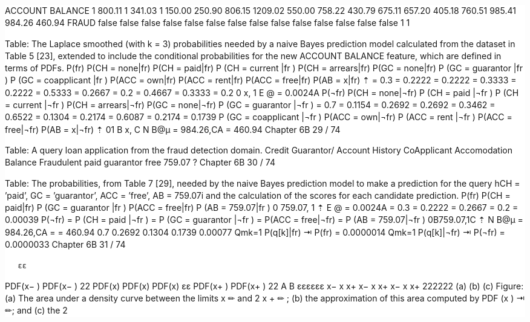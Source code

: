 ACCOUNT BALANCE 1 800.11 1 341.03 1 150.00 250.90 806.15 1209.02 550.00 758.22 430.79 675.11 657.20 405.18 760.51 985.41 984.26 460.94
FRAUD false false false false false false false false false false false false false false
 1 1
       
Table: The Laplace smoothed (with k = 3) probabilities needed by a naive Bayes prediction model calculated from the dataset in Table 5 [23], extended to include the conditional probabilities for the new ACCOUNT BALANCE feature, which are defined in terms of PDFs.
 P(fr) P(CH = none|fr) P(CH = paid|fr) P (CH = current |fr ) P(CH = arrears|fr) P(GC = none|fr) P (GC = guarantor |fr ) P (GC = coapplicant |fr ) P(ACC = own|fr) P(ACC = rent|fr) P(ACC = free|fr) P(AB = x|fr)
⇡
= 0.3
= 0.2222 = 0.2222 = 0.3333 = 0.2222 = 0.5333 = 0.2667 = 0.2
= 0.4667 = 0.3333 = 0.2
0 x, 1 E @  = 0.0024A
P(¬fr) P(CH = none|¬fr) P (CH = paid |¬fr ) P (CH = current |¬fr ) P(CH = arrears|¬fr) P(GC = none|¬fr) P (GC = guarantor |¬fr )
= 0.7
= 0.1154 = 0.2692 = 0.2692 = 0.3462 = 0.6522 = 0.1304 = 0.2174 = 0.6087 = 0.2174 = 0.1739
P (GC
= coapplicant |¬fr ) P(ACC = own|¬fr) P (ACC = rent |¬fr ) P(ACC = free|¬fr)
P(AB = x|¬fr) ⇡
01 B x, C
N B@μ = 984.26,CA   = 460.94
   Chapter 6B
 29 / 74
 
Table: A query loan application from the fraud detection domain.
Credit Guarantor/ Account
History CoApplicant Accomodation Balance Fraudulent paid guarantor free 759.07 ?
     Chapter 6B
 30 / 74
 
Table: The probabilities, from Table 7 [29], needed by the naive Bayes prediction model to make a prediction for the query
hCH = ’paid’, GC = ’guarantor’, ACC = ’free’, AB = 759.07i and the calculation of the scores for each candidate prediction.
 P(fr) P(CH = paid|fr) P (GC = guarantor |fr ) P(ACC = free|fr) P (AB = 759.07|fr )
0 759.07, 1 ⇡ E @  = 0.0024A
= 0.3
= 0.2222 = 0.2667 = 0.2
= 0.00039
P(¬fr) = P (CH = paid |¬fr ) = P (GC = guarantor |¬fr ) = P(ACC = free|¬fr) =
P (AB = 759.07|¬fr ) 0B759.07,1C
⇡ N B@μ = 984.26,CA =   = 460.94
0.7 0.2692 0.1304 0.1739
0.00077
 Qmk=1 P(q[k]|fr)  ⇥ P(fr) = 0.0000014  Qmk=1 P(q[k]|¬fr)  ⇥ P(¬fr) = 0.0000033
    Chapter 6B
 31 / 74
 
       εε
PDF(x− ) PDF(x− ) 22
   PDF(x) PDF(x) PDF(x)
εε
PDF(x+ ) PDF(x+ ) 22
A
B
     εεεεεε
x− x x+   x− x x+   x− x x+ 222222
(a) (b) (c)
    Figure: (a) The area under a density curve between the limits x   ✏ and 2
 x + ✏ ; (b) the approximation of this area computed by PDF (x ) ⇥ ✏; and (c) the 2